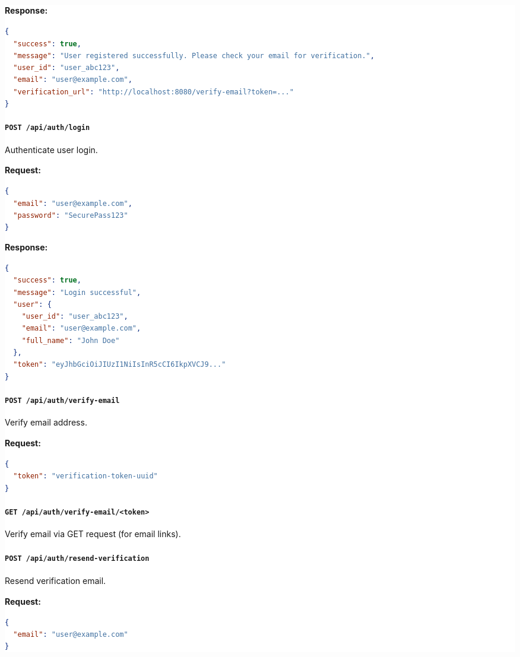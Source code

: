 **Response:**
```json
{
  "success": true,
  "message": "User registered successfully. Please check your email for verification.",
  "user_id": "user_abc123",
  "email": "user@example.com",
  "verification_url": "http://localhost:8080/verify-email?token=..."
}
```

#### `POST /api/auth/login`
Authenticate user login.

**Request:**
```json
{
  "email": "user@example.com",
  "password": "SecurePass123"
}
```

**Response:**
```json
{
  "success": true,
  "message": "Login successful",
  "user": {
    "user_id": "user_abc123",
    "email": "user@example.com",
    "full_name": "John Doe"
  },
  "token": "eyJhbGciOiJIUzI1NiIsInR5cCI6IkpXVCJ9..."
}
```

#### `POST /api/auth/verify-email`
Verify email address.

**Request:**
```json
{
  "token": "verification-token-uuid"
}
```

#### `GET /api/auth/verify-email/<token>`
Verify email via GET request (for email links).

#### `POST /api/auth/resend-verification`
Resend verification email.

**Request:**
```json
{
  "email": "user@example.com"
}
```
